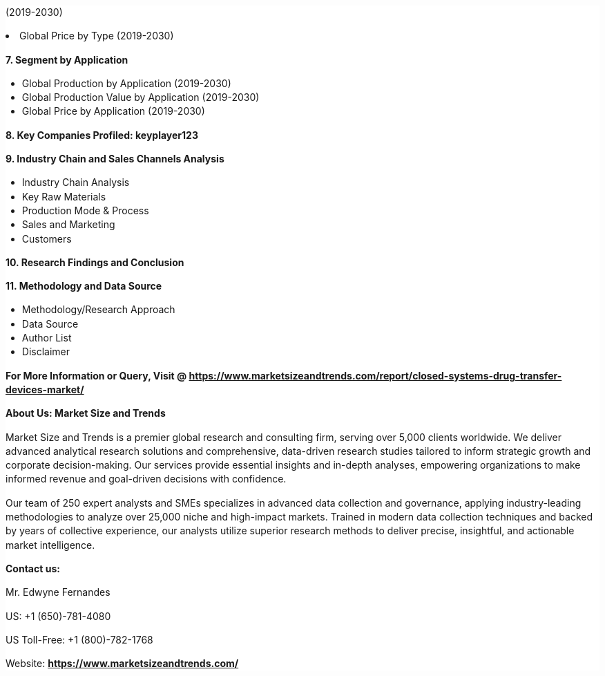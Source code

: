 (2019-2030)</li><li>Global Price by Type (2019-2030)</li></ul><p><strong>7. Segment by Application</strong></p><ul><li>Global Production by Application (2019-2030)</li><li>Global Production Value by Application (2019-2030)</li><li>Global Price by Application (2019-2030)</li></ul><p><strong>8. Key Companies Profiled: keyplayer123</strong></p><p><strong>9. Industry Chain and Sales Channels Analysis</strong></p><ul><li>Industry Chain Analysis</li><li>Key Raw Materials</li><li>Production Mode &amp; Process</li><li>Sales and Marketing</li><li>Customers</li></ul><p><strong>10. Research Findings and Conclusion</strong></p><p><strong>11. Methodology and Data Source</strong></p><ul><li>Methodology/Research Approach</li><li>Data Source</li><li>Author List</li><li>Disclaimer</li></ul></p><p><strong>For More Information or Query, Visit @ <a href="https://www.marketsizeandtrends.com/report/closed-systems-drug-transfer-devices-market/">https://www.marketsizeandtrends.com/report/closed-systems-drug-transfer-devices-market/</a></strong></p><p><strong>About Us: Market Size and Trends</strong></p><p>Market Size and Trends is a premier global research and consulting firm, serving over 5,000 clients worldwide. We deliver advanced analytical research solutions and comprehensive, data-driven research studies tailored to inform strategic growth and corporate decision-making. Our services provide essential insights and in-depth analyses, empowering organizations to make informed revenue and goal-driven decisions with confidence.</p><p>Our team of 250 expert analysts and SMEs specializes in advanced data collection and governance, applying industry-leading methodologies to analyze over 25,000 niche and high-impact markets. Trained in modern data collection techniques and backed by years of collective experience, our analysts utilize superior research methods to deliver precise, insightful, and actionable market intelligence.</p><p><strong>Contact us:</strong></p><p>Mr. Edwyne Fernandes</p><p>US: +1 (650)-781-4080</p><p>US Toll-Free: +1 (800)-782-1768</p><p>Website: <strong><a href="https://www.marketsizeandtrends.com/">https://www.marketsizeandtrends.com/</a></strong></p>
